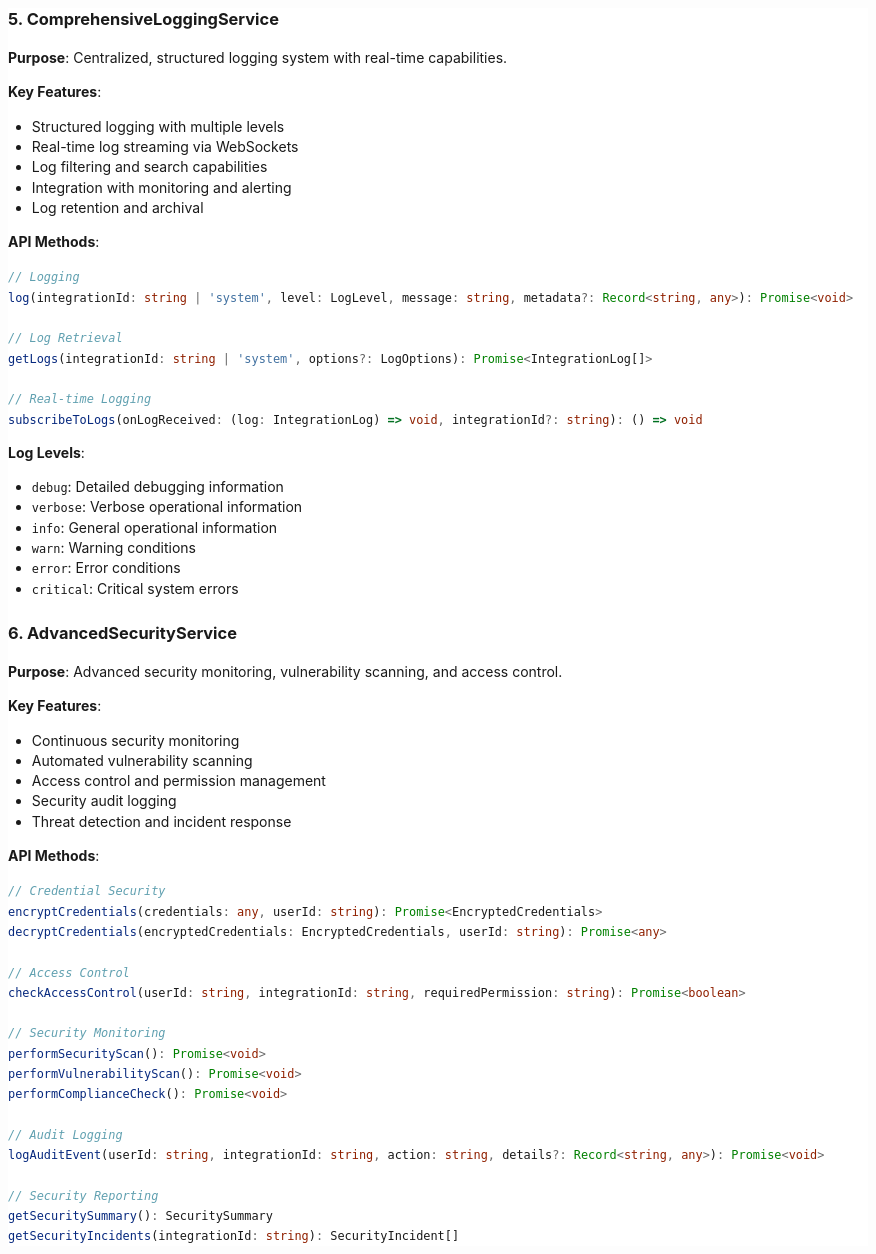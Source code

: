 ### 5. ComprehensiveLoggingService

**Purpose**: Centralized, structured logging system with real-time capabilities.

**Key Features**:
- Structured logging with multiple levels
- Real-time log streaming via WebSockets
- Log filtering and search capabilities
- Integration with monitoring and alerting
- Log retention and archival

**API Methods**:
```typescript
// Logging
log(integrationId: string | 'system', level: LogLevel, message: string, metadata?: Record<string, any>): Promise<void>

// Log Retrieval
getLogs(integrationId: string | 'system', options?: LogOptions): Promise<IntegrationLog[]>

// Real-time Logging
subscribeToLogs(onLogReceived: (log: IntegrationLog) => void, integrationId?: string): () => void
```

**Log Levels**:
- `debug`: Detailed debugging information
- `verbose`: Verbose operational information
- `info`: General operational information
- `warn`: Warning conditions
- `error`: Error conditions
- `critical`: Critical system errors

### 6. AdvancedSecurityService

**Purpose**: Advanced security monitoring, vulnerability scanning, and access control.

**Key Features**:
- Continuous security monitoring
- Automated vulnerability scanning
- Access control and permission management
- Security audit logging
- Threat detection and incident response

**API Methods**:
```typescript
// Credential Security
encryptCredentials(credentials: any, userId: string): Promise<EncryptedCredentials>
decryptCredentials(encryptedCredentials: EncryptedCredentials, userId: string): Promise<any>

// Access Control
checkAccessControl(userId: string, integrationId: string, requiredPermission: string): Promise<boolean>

// Security Monitoring
performSecurityScan(): Promise<void>
performVulnerabilityScan(): Promise<void>
performComplianceCheck(): Promise<void>

// Audit Logging
logAuditEvent(userId: string, integrationId: string, action: string, details?: Record<string, any>): Promise<void>

// Security Reporting
getSecuritySummary(): SecuritySummary
getSecurityIncidents(integrationId: string): SecurityIncident[]
```
